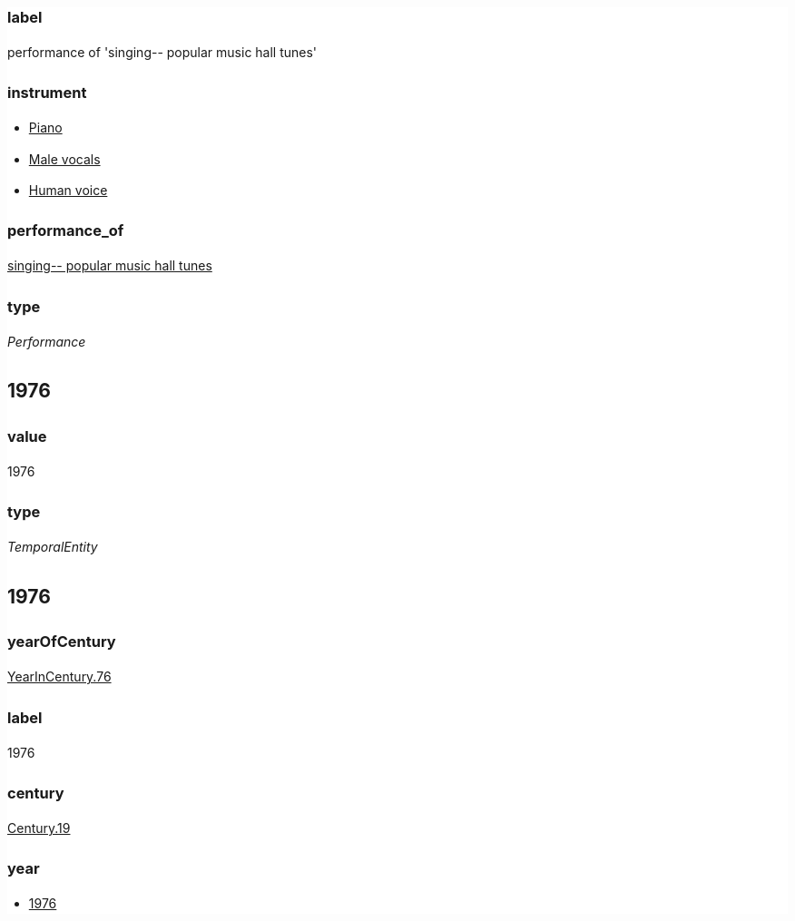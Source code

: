 ### label


performance of 'singing-- popular music hall tunes'

### instrument

 - [Piano](#Piano)

 - [Male vocals](#Male-vocals)

 - [Human voice](#Human-voice)

### performance_of


[singing-- popular music hall tunes](#singing---popular-music-hall-tunes)

### type


*Performance*

## 1976

### value


1976

### type


*TemporalEntity*

## 1976

### yearOfCentury


[YearInCentury.76](#YearInCentury.76)

### label


1976

### century


[Century.19](#Century.19)

### year

 - [1976](#1976)
